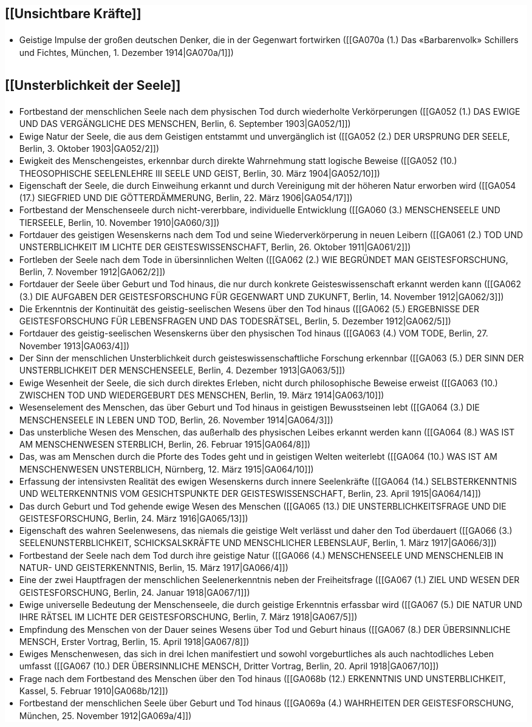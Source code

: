 ## [[Unsichtbare Kräfte]]
- Geistige Impulse der großen deutschen Denker, die in der Gegenwart fortwirken ([[GA070a (1.) Das «Barbarenvolk» Schillers und Fichtes, München, 1. Dezember 1914|GA070a/1]])

## [[Unsterblichkeit der Seele]]
- Fortbestand der menschlichen Seele nach dem physischen Tod durch wiederholte Verkörperungen ([[GA052 (1.) DAS EWIGE UND DAS VERGÄNGLICHE DES MENSCHEN, Berlin, 6. September 1903|GA052/1]])
- Ewige Natur der Seele, die aus dem Geistigen entstammt und unvergänglich ist ([[GA052 (2.) DER URSPRUNG DER SEELE, Berlin, 3. Oktober 1903|GA052/2]])
- Ewigkeit des Menschengeistes, erkennbar durch direkte Wahrnehmung statt logische Beweise ([[GA052 (10.) THEOSOPHISCHE SEELENLEHRE III SEELE UND GEIST, Berlin, 30. März 1904|GA052/10]])
- Eigenschaft der Seele, die durch Einweihung erkannt und durch Vereinigung mit der höheren Natur erworben wird ([[GA054 (17.) SIEGFRIED UND DIE GÖTTERDÄMMERUNG, Berlin, 22. März 1906|GA054/17]])
- Fortbestand der Menschenseele durch nicht-vererbbare, individuelle Entwicklung ([[GA060 (3.) MENSCHENSEELE UND TIERSEELE, Berlin, 10. November 1910|GA060/3]])
- Fortdauer des geistigen Wesenskerns nach dem Tod und seine Wiederverkörperung in neuen Leibern ([[GA061 (2.) TOD UND UNSTERBLICHKEIT IM LICHTE DER GEISTESWISSENSCHAFT, Berlin, 26. Oktober 1911|GA061/2]])
- Fortleben der Seele nach dem Tode in übersinnlichen Welten ([[GA062 (2.) WIE BEGRÜNDET MAN GEISTESFORSCHUNG, Berlin, 7. November 1912|GA062/2]])
- Fortdauer der Seele über Geburt und Tod hinaus, die nur durch konkrete Geisteswissenschaft erkannt werden kann ([[GA062 (3.) DIE AUFGABEN DER GEISTESFORSCHUNG FÜR GEGENWART UND ZUKUNFT, Berlin, 14. November 1912|GA062/3]])
- Die Erkenntnis der Kontinuität des geistig-seelischen Wesens über den Tod hinaus ([[GA062 (5.) ERGEBNISSE DER GEISTESFORSCHUNG FÜR LEBENSFRAGEN UND DAS TODESRÄTSEL, Berlin, 5. Dezember 1912|GA062/5]])
- Fortdauer des geistig-seelischen Wesenskerns über den physischen Tod hinaus ([[GA063 (4.) VOM TODE, Berlin, 27. November 1913|GA063/4]])
- Der Sinn der menschlichen Unsterblichkeit durch geisteswissenschaftliche Forschung erkennbar ([[GA063 (5.) DER SINN DER UNSTERBLICHKEIT DER MENSCHENSEELE, Berlin, 4. Dezember 1913|GA063/5]])
- Ewige Wesenheit der Seele, die sich durch direktes Erleben, nicht durch philosophische Beweise erweist ([[GA063 (10.) ZWISCHEN TOD UND WIEDERGEBURT DES MENSCHEN, Berlin, 19. März 1914|GA063/10]])
- Wesenselement des Menschen, das über Geburt und Tod hinaus in geistigen Bewusstseinen lebt ([[GA064 (3.) DIE MENSCHENSEELE IN LEBEN UND TOD, Berlin, 26. November 1914|GA064/3]])
- Das unsterbliche Wesen des Menschen, das außerhalb des physischen Leibes erkannt werden kann ([[GA064 (8.) WAS IST AM MENSCHENWESEN STERBLICH, Berlin, 26. Februar 1915|GA064/8]])
- Das, was am Menschen durch die Pforte des Todes geht und in geistigen Welten weiterlebt ([[GA064 (10.) WAS IST AM MENSCHENWESEN UNSTERBLICH, Nürnberg, 12. März 1915|GA064/10]])
- Erfassung der intensivsten Realität des ewigen Wesenskerns durch innere Seelenkräfte ([[GA064 (14.) SELBSTERKENNTNIS UND WELTERKENNTNIS VOM GESICHTSPUNKTE DER GEISTESWISSENSCHAFT, Berlin, 23. April 1915|GA064/14]])
- Das durch Geburt und Tod gehende ewige Wesen des Menschen ([[GA065 (13.) DIE UNSTERBLICHKEITSFRAGE UND DIE GEISTESFORSCHUNG, Berlin, 24. März 1916|GA065/13]])
- Eigenschaft des wahren Seelenwesens, das niemals die geistige Welt verlässt und daher den Tod überdauert ([[GA066 (3.) SEELENUNSTERBLICHKEIT, SCHICKSALSKRÄFTE UND MENSCHLICHER LEBENSLAUF, Berlin, 1. März 1917|GA066/3]])
- Fortbestand der Seele nach dem Tod durch ihre geistige Natur ([[GA066 (4.) MENSCHENSEELE UND MENSCHENLEIB IN NATUR- UND GEISTERKENNTNIS, Berlin, 15. März 1917|GA066/4]])
- Eine der zwei Hauptfragen der menschlichen Seelenerkenntnis neben der Freiheitsfrage ([[GA067 (1.) ZIEL UND WESEN DER GEISTESFORSCHUNG, Berlin, 24. Januar 1918|GA067/1]])
- Ewige universelle Bedeutung der Menschenseele, die durch geistige Erkenntnis erfassbar wird ([[GA067 (5.) DIE NATUR UND IHRE RÄTSEL IM LICHTE DER GEISTESFORSCHUNG, Berlin, 7. März 1918|GA067/5]])
- Empfindung des Menschen von der Dauer seines Wesens über Tod und Geburt hinaus ([[GA067 (8.) DER ÜBERSINNLICHE MENSCH, Erster Vortrag, Berlin, 15. April 1918|GA067/8]])
- Ewiges Menschenwesen, das sich in drei Ichen manifestiert und sowohl vorgeburtliches als auch nachtodliches Leben umfasst ([[GA067 (10.) DER ÜBERSINNLICHE MENSCH, Dritter Vortrag, Berlin, 20. April 1918|GA067/10]])
- Frage nach dem Fortbestand des Menschen über den Tod hinaus ([[GA068b (12.) ERKENNTNIS UND UNSTERBLICHKEIT, Kassel, 5. Februar 1910|GA068b/12]])
- Fortbestand der menschlichen Seele über Geburt und Tod hinaus ([[GA069a (4.) WAHRHEITEN DER GEISTESFORSCHUNG, München, 25. November 1912|GA069a/4]])